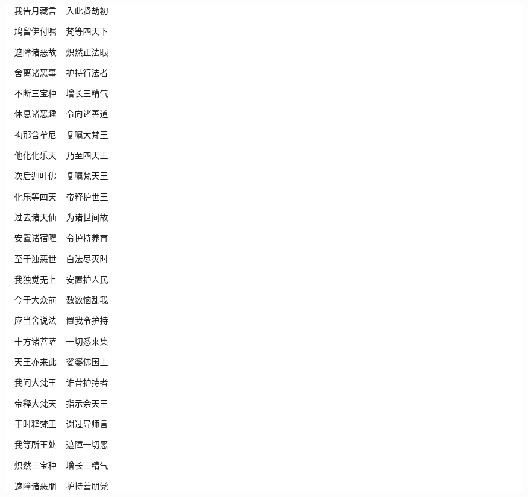 &nbsp;&nbsp;&nbsp;&nbsp;我告月藏言&nbsp;&nbsp;&nbsp;&nbsp;入此贤劫初

&nbsp;&nbsp;&nbsp;&nbsp;鸠留佛付嘱&nbsp;&nbsp;&nbsp;&nbsp;梵等四天下

&nbsp;&nbsp;&nbsp;&nbsp;遮障诸恶故&nbsp;&nbsp;&nbsp;&nbsp;炽然正法眼

&nbsp;&nbsp;&nbsp;&nbsp;舍离诸恶事&nbsp;&nbsp;&nbsp;&nbsp;护持行法者

&nbsp;&nbsp;&nbsp;&nbsp;不断三宝种&nbsp;&nbsp;&nbsp;&nbsp;增长三精气

&nbsp;&nbsp;&nbsp;&nbsp;休息诸恶趣&nbsp;&nbsp;&nbsp;&nbsp;令向诸善道

&nbsp;&nbsp;&nbsp;&nbsp;拘那含牟尼&nbsp;&nbsp;&nbsp;&nbsp;复嘱大梵王

&nbsp;&nbsp;&nbsp;&nbsp;他化化乐天&nbsp;&nbsp;&nbsp;&nbsp;乃至四天王

&nbsp;&nbsp;&nbsp;&nbsp;次后迦叶佛&nbsp;&nbsp;&nbsp;&nbsp;复嘱梵天王

&nbsp;&nbsp;&nbsp;&nbsp;化乐等四天&nbsp;&nbsp;&nbsp;&nbsp;帝释护世王

&nbsp;&nbsp;&nbsp;&nbsp;过去诸天仙&nbsp;&nbsp;&nbsp;&nbsp;为诸世间故

&nbsp;&nbsp;&nbsp;&nbsp;安置诸宿曜&nbsp;&nbsp;&nbsp;&nbsp;令护持养育

&nbsp;&nbsp;&nbsp;&nbsp;至于浊恶世&nbsp;&nbsp;&nbsp;&nbsp;白法尽灭时

&nbsp;&nbsp;&nbsp;&nbsp;我独觉无上&nbsp;&nbsp;&nbsp;&nbsp;安置护人民

&nbsp;&nbsp;&nbsp;&nbsp;今于大众前&nbsp;&nbsp;&nbsp;&nbsp;数数恼乱我

&nbsp;&nbsp;&nbsp;&nbsp;应当舍说法&nbsp;&nbsp;&nbsp;&nbsp;置我令护持

&nbsp;&nbsp;&nbsp;&nbsp;十方诸菩萨&nbsp;&nbsp;&nbsp;&nbsp;一切悉来集

&nbsp;&nbsp;&nbsp;&nbsp;天王亦来此&nbsp;&nbsp;&nbsp;&nbsp;娑婆佛国土

&nbsp;&nbsp;&nbsp;&nbsp;我问大梵王&nbsp;&nbsp;&nbsp;&nbsp;谁昔护持者

&nbsp;&nbsp;&nbsp;&nbsp;帝释大梵天&nbsp;&nbsp;&nbsp;&nbsp;指示余天王

&nbsp;&nbsp;&nbsp;&nbsp;于时释梵王&nbsp;&nbsp;&nbsp;&nbsp;谢过导师言

&nbsp;&nbsp;&nbsp;&nbsp;我等所王处&nbsp;&nbsp;&nbsp;&nbsp;遮障一切恶

&nbsp;&nbsp;&nbsp;&nbsp;炽然三宝种&nbsp;&nbsp;&nbsp;&nbsp;增长三精气

&nbsp;&nbsp;&nbsp;&nbsp;遮障诸恶朋&nbsp;&nbsp;&nbsp;&nbsp;护持善朋党